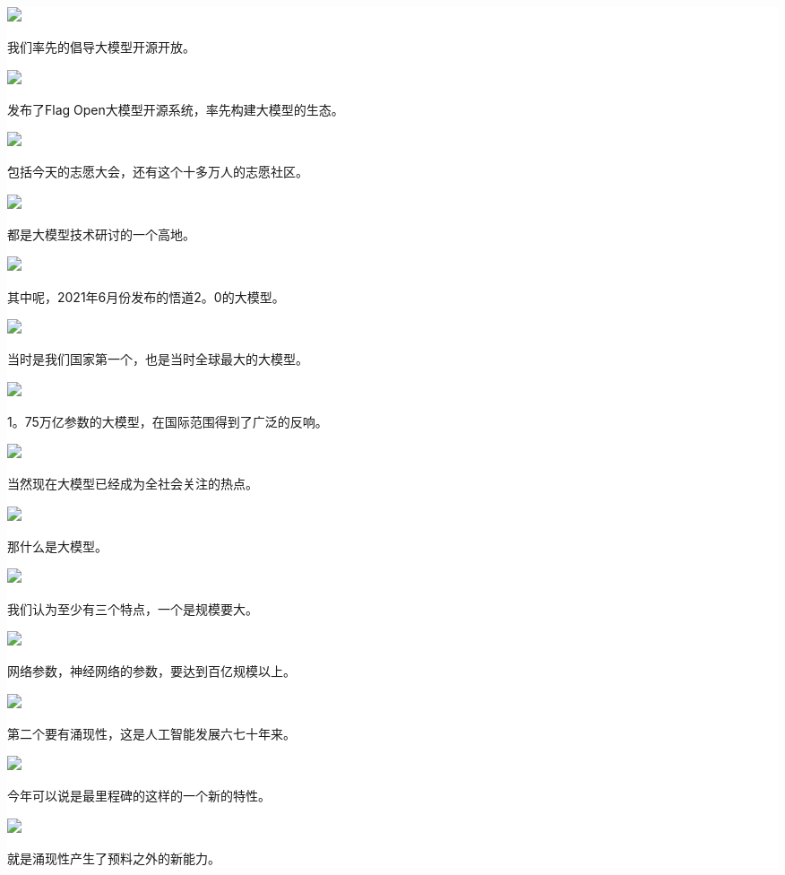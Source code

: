 ![](img/d091ad525a8ec9a0b08d6204924f6264_44.png)

我们率先的倡导大模型开源开放。

![](img/d091ad525a8ec9a0b08d6204924f6264_46.png)

发布了Flag Open大模型开源系统，率先构建大模型的生态。

![](img/d091ad525a8ec9a0b08d6204924f6264_48.png)

包括今天的志愿大会，还有这个十多万人的志愿社区。

![](img/d091ad525a8ec9a0b08d6204924f6264_50.png)

都是大模型技术研讨的一个高地。

![](img/d091ad525a8ec9a0b08d6204924f6264_52.png)

其中呢，2021年6月份发布的悟道2。0的大模型。

![](img/d091ad525a8ec9a0b08d6204924f6264_54.png)

当时是我们国家第一个，也是当时全球最大的大模型。

![](img/d091ad525a8ec9a0b08d6204924f6264_56.png)

1。75万亿参数的大模型，在国际范围得到了广泛的反响。

![](img/d091ad525a8ec9a0b08d6204924f6264_58.png)

当然现在大模型已经成为全社会关注的热点。

![](img/d091ad525a8ec9a0b08d6204924f6264_60.png)

那什么是大模型。

![](img/d091ad525a8ec9a0b08d6204924f6264_62.png)

我们认为至少有三个特点，一个是规模要大。

![](img/d091ad525a8ec9a0b08d6204924f6264_64.png)

网络参数，神经网络的参数，要达到百亿规模以上。

![](img/d091ad525a8ec9a0b08d6204924f6264_66.png)

第二个要有涌现性，这是人工智能发展六七十年来。

![](img/d091ad525a8ec9a0b08d6204924f6264_68.png)

今年可以说是最里程碑的这样的一个新的特性。

![](img/d091ad525a8ec9a0b08d6204924f6264_70.png)

就是涌现性产生了预料之外的新能力。
